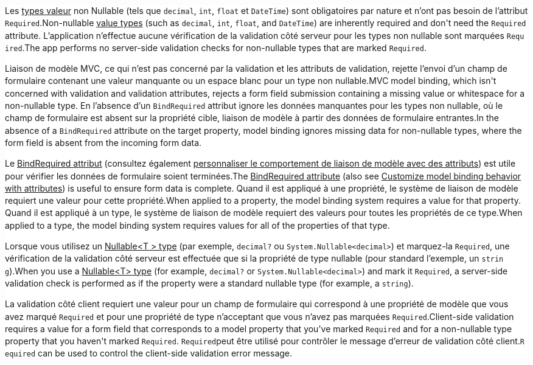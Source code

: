 <span data-ttu-id="eb568-138">Les [types valeur](/dotnet/csharp/language-reference/keywords/value-types) non Nullable (tels que `decimal`, `int`, `float` et `DateTime`) sont obligatoires par nature et n’ont pas besoin de l’attribut `Required`.</span><span class="sxs-lookup"><span data-stu-id="eb568-138">Non-nullable [value types](/dotnet/csharp/language-reference/keywords/value-types) (such as `decimal`, `int`, `float`, and `DateTime`) are inherently required and don't need the `Required` attribute.</span></span> <span data-ttu-id="eb568-139">L’application n’effectue aucune vérification de la validation côté serveur pour les types non nullable sont marquées `Required`.</span><span class="sxs-lookup"><span data-stu-id="eb568-139">The app performs no server-side validation checks for non-nullable types that are marked `Required`.</span></span>

<span data-ttu-id="eb568-140">Liaison de modèle MVC, ce qui n’est pas concerné par la validation et les attributs de validation, rejette l’envoi d’un champ de formulaire contenant une valeur manquante ou un espace blanc pour un type non nullable.</span><span class="sxs-lookup"><span data-stu-id="eb568-140">MVC model binding, which isn't concerned with validation and validation attributes, rejects a form field submission containing a missing value or whitespace for a non-nullable type.</span></span> <span data-ttu-id="eb568-141">En l’absence d’un `BindRequired` attribut ignore les données manquantes pour les types non nullable, où le champ de formulaire est absent sur la propriété cible, liaison de modèle à partir des données de formulaire entrantes.</span><span class="sxs-lookup"><span data-stu-id="eb568-141">In the absence of a `BindRequired` attribute on the target property, model binding ignores missing data for non-nullable types, where the form field is absent from the incoming form data.</span></span>

<span data-ttu-id="eb568-142">Le [BindRequired attribut](/aspnet/core/api/microsoft.aspnetcore.mvc.modelbinding.bindrequiredattribute) (consultez également [personnaliser le comportement de liaison de modèle avec des attributs](xref:mvc/models/model-binding#customize-model-binding-behavior-with-attributes)) est utile pour vérifier les données de formulaire soient terminées.</span><span class="sxs-lookup"><span data-stu-id="eb568-142">The [BindRequired attribute](/aspnet/core/api/microsoft.aspnetcore.mvc.modelbinding.bindrequiredattribute) (also see [Customize model binding behavior with attributes](xref:mvc/models/model-binding#customize-model-binding-behavior-with-attributes)) is useful to ensure form data is complete.</span></span> <span data-ttu-id="eb568-143">Quand il est appliqué à une propriété, le système de liaison de modèle requiert une valeur pour cette propriété.</span><span class="sxs-lookup"><span data-stu-id="eb568-143">When applied to a property, the model binding system requires a value for that property.</span></span> <span data-ttu-id="eb568-144">Quand il est appliqué à un type, le système de liaison de modèle requiert des valeurs pour toutes les propriétés de ce type.</span><span class="sxs-lookup"><span data-stu-id="eb568-144">When applied to a type, the model binding system requires values for all of the properties of that type.</span></span>

<span data-ttu-id="eb568-145">Lorsque vous utilisez un [Nullable\<T > type](/dotnet/csharp/programming-guide/nullable-types/) (par exemple, `decimal?` ou `System.Nullable<decimal>`) et marquez-la `Required`, une vérification de la validation côté serveur est effectuée que si la propriété de type nullable (pour standard l’exemple, un `string`).</span><span class="sxs-lookup"><span data-stu-id="eb568-145">When you use a [Nullable\<T> type](/dotnet/csharp/programming-guide/nullable-types/) (for example, `decimal?` or `System.Nullable<decimal>`) and mark it `Required`, a server-side validation check is performed as if the property were a standard nullable type (for example, a `string`).</span></span>

<span data-ttu-id="eb568-146">La validation côté client requiert une valeur pour un champ de formulaire qui correspond à une propriété de modèle que vous avez marqué `Required` et pour une propriété de type n’acceptant que vous n’avez pas marquées `Required`.</span><span class="sxs-lookup"><span data-stu-id="eb568-146">Client-side validation requires a value for a form field that corresponds to a model property that you've marked `Required` and for a non-nullable type property that you haven't marked `Required`.</span></span> <span data-ttu-id="eb568-147">`Required`peut être utilisé pour contrôler le message d’erreur de validation côté client.</span><span class="sxs-lookup"><span data-stu-id="eb568-147">`Required` can be used to control the client-side validation error message.</span></span>
